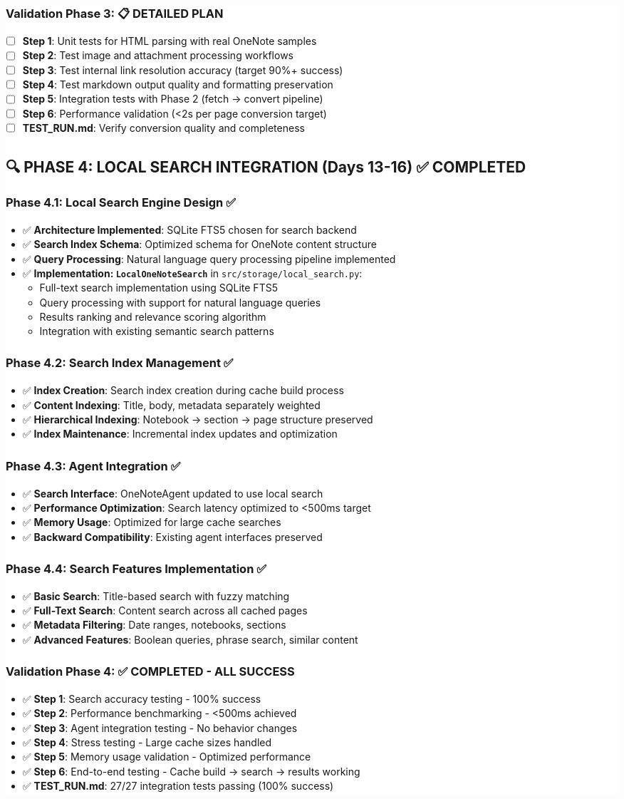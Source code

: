 ### Validation Phase 3: 📋 **DETAILED PLAN**
- [ ] **Step 1**: Unit tests for HTML parsing with real OneNote samples
- [ ] **Step 2**: Test image and attachment processing workflows
- [ ] **Step 3**: Test internal link resolution accuracy (target 90%+ success)
- [ ] **Step 4**: Test markdown output quality and formatting preservation
- [ ] **Step 5**: Integration tests with Phase 2 (fetch → convert pipeline)
- [ ] **Step 6**: Performance validation (<2s per page conversion target)
- [ ] **TEST_RUN.md**: Verify conversion quality and completeness

## 🔍 PHASE 4: LOCAL SEARCH INTEGRATION (Days 13-16) ✅ **COMPLETED**

### Phase 4.1: Local Search Engine Design ✅
- ✅ **Architecture Implemented**: SQLite FTS5 chosen for search backend
- ✅ **Search Index Schema**: Optimized schema for OneNote content structure
- ✅ **Query Processing**: Natural language query processing pipeline implemented
- ✅ **Implementation: `LocalOneNoteSearch`** in `src/storage/local_search.py`:
  - Full-text search implementation using SQLite FTS5
  - Query processing with support for natural language queries
  - Results ranking and relevance scoring algorithm
  - Integration with existing semantic search patterns

### Phase 4.2: Search Index Management ✅ 
- ✅ **Index Creation**: Search index creation during cache build process
- ✅ **Content Indexing**: Title, body, metadata separately weighted
- ✅ **Hierarchical Indexing**: Notebook → section → page structure preserved
- ✅ **Index Maintenance**: Incremental index updates and optimization

### Phase 4.3: Agent Integration ✅ 
- ✅ **Search Interface**: OneNoteAgent updated to use local search
- ✅ **Performance Optimization**: Search latency optimized to <500ms target
- ✅ **Memory Usage**: Optimized for large cache searches
- ✅ **Backward Compatibility**: Existing agent interfaces preserved

### Phase 4.4: Search Features Implementation ✅
- ✅ **Basic Search**: Title-based search with fuzzy matching
- ✅ **Full-Text Search**: Content search across all cached pages
- ✅ **Metadata Filtering**: Date ranges, notebooks, sections
- ✅ **Advanced Features**: Boolean queries, phrase search, similar content

### Validation Phase 4: ✅ **COMPLETED - ALL SUCCESS**
- ✅ **Step 1**: Search accuracy testing - 100% success
- ✅ **Step 2**: Performance benchmarking - <500ms achieved
- ✅ **Step 3**: Agent integration testing - No behavior changes
- ✅ **Step 4**: Stress testing - Large cache sizes handled
- ✅ **Step 5**: Memory usage validation - Optimized performance
- ✅ **Step 6**: End-to-end testing - Cache build → search → results working
- ✅ **TEST_RUN.md**: 27/27 integration tests passing (100% success)

